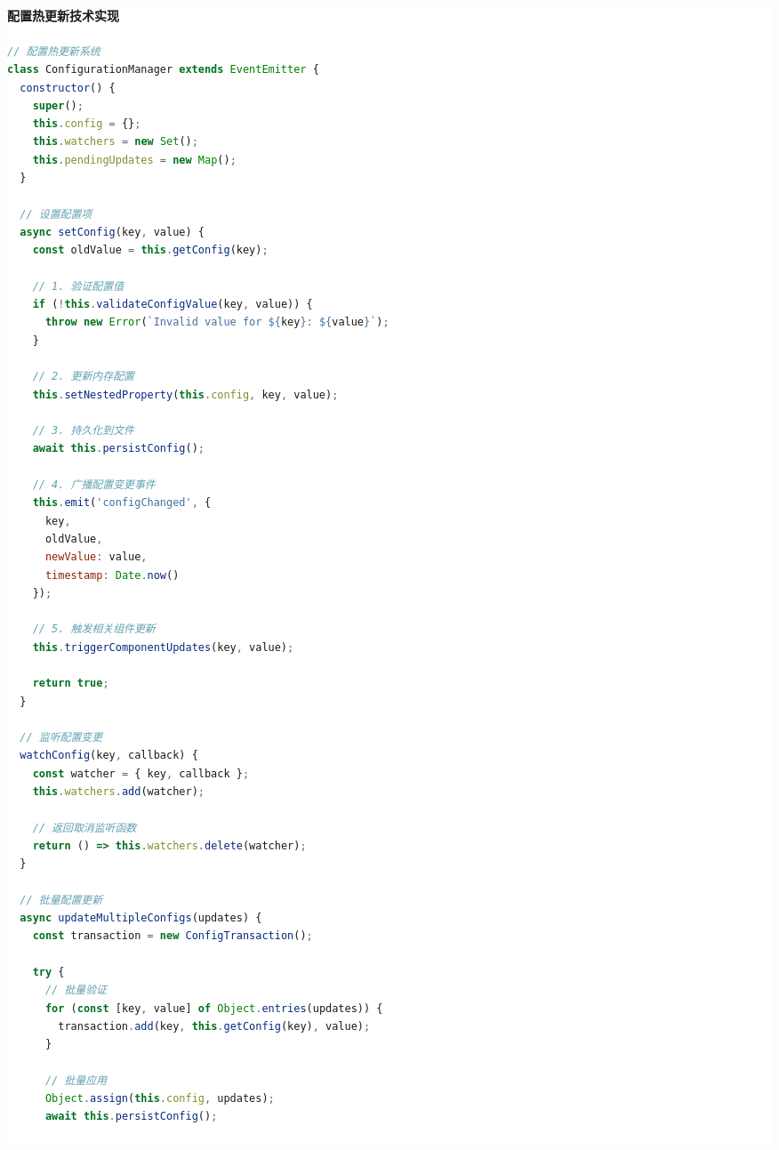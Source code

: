 #### **配置热更新技术实现**
```javascript
// 配置热更新系统
class ConfigurationManager extends EventEmitter {
  constructor() {
    super();
    this.config = {};
    this.watchers = new Set();
    this.pendingUpdates = new Map();
  }
  
  // 设置配置项
  async setConfig(key, value) {
    const oldValue = this.getConfig(key);
    
    // 1. 验证配置值
    if (!this.validateConfigValue(key, value)) {
      throw new Error(`Invalid value for ${key}: ${value}`);
    }
    
    // 2. 更新内存配置
    this.setNestedProperty(this.config, key, value);
    
    // 3. 持久化到文件
    await this.persistConfig();
    
    // 4. 广播配置变更事件
    this.emit('configChanged', {
      key,
      oldValue,
      newValue: value,
      timestamp: Date.now()
    });
    
    // 5. 触发相关组件更新
    this.triggerComponentUpdates(key, value);
    
    return true;
  }
  
  // 监听配置变更
  watchConfig(key, callback) {
    const watcher = { key, callback };
    this.watchers.add(watcher);
    
    // 返回取消监听函数
    return () => this.watchers.delete(watcher);
  }
  
  // 批量配置更新
  async updateMultipleConfigs(updates) {
    const transaction = new ConfigTransaction();
    
    try {
      // 批量验证
      for (const [key, value] of Object.entries(updates)) {
        transaction.add(key, this.getConfig(key), value);
      }
      
      // 批量应用
      Object.assign(this.config, updates);
      await this.persistConfig();
      
```